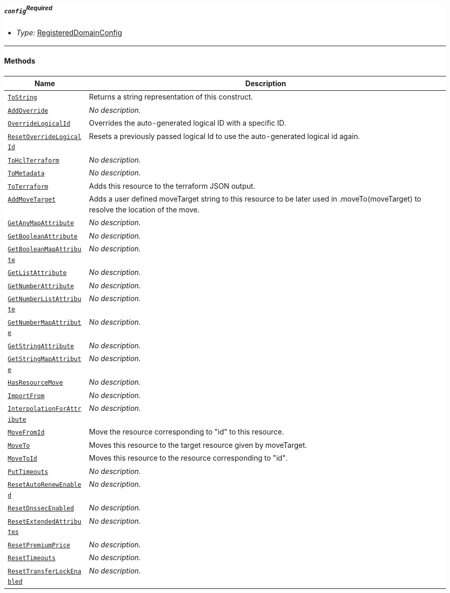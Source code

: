 ##### `config`<sup>Required</sup> <a name="config" id="@cdktf/provider-dnsimple.registeredDomain.RegisteredDomain.Initializer.parameter.config"></a>

- *Type:* <a href="#@cdktf/provider-dnsimple.registeredDomain.RegisteredDomainConfig">RegisteredDomainConfig</a>

---

#### Methods <a name="Methods" id="Methods"></a>

| **Name** | **Description** |
| --- | --- |
| <code><a href="#@cdktf/provider-dnsimple.registeredDomain.RegisteredDomain.toString">ToString</a></code> | Returns a string representation of this construct. |
| <code><a href="#@cdktf/provider-dnsimple.registeredDomain.RegisteredDomain.addOverride">AddOverride</a></code> | *No description.* |
| <code><a href="#@cdktf/provider-dnsimple.registeredDomain.RegisteredDomain.overrideLogicalId">OverrideLogicalId</a></code> | Overrides the auto-generated logical ID with a specific ID. |
| <code><a href="#@cdktf/provider-dnsimple.registeredDomain.RegisteredDomain.resetOverrideLogicalId">ResetOverrideLogicalId</a></code> | Resets a previously passed logical Id to use the auto-generated logical id again. |
| <code><a href="#@cdktf/provider-dnsimple.registeredDomain.RegisteredDomain.toHclTerraform">ToHclTerraform</a></code> | *No description.* |
| <code><a href="#@cdktf/provider-dnsimple.registeredDomain.RegisteredDomain.toMetadata">ToMetadata</a></code> | *No description.* |
| <code><a href="#@cdktf/provider-dnsimple.registeredDomain.RegisteredDomain.toTerraform">ToTerraform</a></code> | Adds this resource to the terraform JSON output. |
| <code><a href="#@cdktf/provider-dnsimple.registeredDomain.RegisteredDomain.addMoveTarget">AddMoveTarget</a></code> | Adds a user defined moveTarget string to this resource to be later used in .moveTo(moveTarget) to resolve the location of the move. |
| <code><a href="#@cdktf/provider-dnsimple.registeredDomain.RegisteredDomain.getAnyMapAttribute">GetAnyMapAttribute</a></code> | *No description.* |
| <code><a href="#@cdktf/provider-dnsimple.registeredDomain.RegisteredDomain.getBooleanAttribute">GetBooleanAttribute</a></code> | *No description.* |
| <code><a href="#@cdktf/provider-dnsimple.registeredDomain.RegisteredDomain.getBooleanMapAttribute">GetBooleanMapAttribute</a></code> | *No description.* |
| <code><a href="#@cdktf/provider-dnsimple.registeredDomain.RegisteredDomain.getListAttribute">GetListAttribute</a></code> | *No description.* |
| <code><a href="#@cdktf/provider-dnsimple.registeredDomain.RegisteredDomain.getNumberAttribute">GetNumberAttribute</a></code> | *No description.* |
| <code><a href="#@cdktf/provider-dnsimple.registeredDomain.RegisteredDomain.getNumberListAttribute">GetNumberListAttribute</a></code> | *No description.* |
| <code><a href="#@cdktf/provider-dnsimple.registeredDomain.RegisteredDomain.getNumberMapAttribute">GetNumberMapAttribute</a></code> | *No description.* |
| <code><a href="#@cdktf/provider-dnsimple.registeredDomain.RegisteredDomain.getStringAttribute">GetStringAttribute</a></code> | *No description.* |
| <code><a href="#@cdktf/provider-dnsimple.registeredDomain.RegisteredDomain.getStringMapAttribute">GetStringMapAttribute</a></code> | *No description.* |
| <code><a href="#@cdktf/provider-dnsimple.registeredDomain.RegisteredDomain.hasResourceMove">HasResourceMove</a></code> | *No description.* |
| <code><a href="#@cdktf/provider-dnsimple.registeredDomain.RegisteredDomain.importFrom">ImportFrom</a></code> | *No description.* |
| <code><a href="#@cdktf/provider-dnsimple.registeredDomain.RegisteredDomain.interpolationForAttribute">InterpolationForAttribute</a></code> | *No description.* |
| <code><a href="#@cdktf/provider-dnsimple.registeredDomain.RegisteredDomain.moveFromId">MoveFromId</a></code> | Move the resource corresponding to "id" to this resource. |
| <code><a href="#@cdktf/provider-dnsimple.registeredDomain.RegisteredDomain.moveTo">MoveTo</a></code> | Moves this resource to the target resource given by moveTarget. |
| <code><a href="#@cdktf/provider-dnsimple.registeredDomain.RegisteredDomain.moveToId">MoveToId</a></code> | Moves this resource to the resource corresponding to "id". |
| <code><a href="#@cdktf/provider-dnsimple.registeredDomain.RegisteredDomain.putTimeouts">PutTimeouts</a></code> | *No description.* |
| <code><a href="#@cdktf/provider-dnsimple.registeredDomain.RegisteredDomain.resetAutoRenewEnabled">ResetAutoRenewEnabled</a></code> | *No description.* |
| <code><a href="#@cdktf/provider-dnsimple.registeredDomain.RegisteredDomain.resetDnssecEnabled">ResetDnssecEnabled</a></code> | *No description.* |
| <code><a href="#@cdktf/provider-dnsimple.registeredDomain.RegisteredDomain.resetExtendedAttributes">ResetExtendedAttributes</a></code> | *No description.* |
| <code><a href="#@cdktf/provider-dnsimple.registeredDomain.RegisteredDomain.resetPremiumPrice">ResetPremiumPrice</a></code> | *No description.* |
| <code><a href="#@cdktf/provider-dnsimple.registeredDomain.RegisteredDomain.resetTimeouts">ResetTimeouts</a></code> | *No description.* |
| <code><a href="#@cdktf/provider-dnsimple.registeredDomain.RegisteredDomain.resetTransferLockEnabled">ResetTransferLockEnabled</a></code> | *No description.* |
